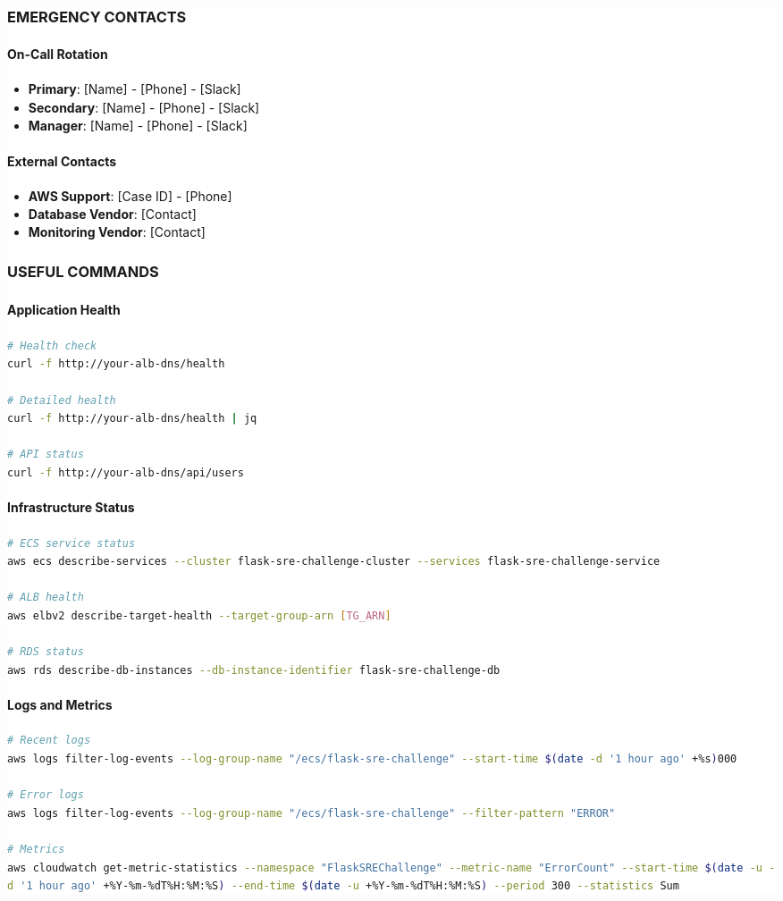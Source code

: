 ### EMERGENCY CONTACTS

#### On-Call Rotation
- **Primary**: [Name] - [Phone] - [Slack]
- **Secondary**: [Name] - [Phone] - [Slack]
- **Manager**: [Name] - [Phone] - [Slack]

#### External Contacts
- **AWS Support**: [Case ID] - [Phone]
- **Database Vendor**: [Contact]
- **Monitoring Vendor**: [Contact]

### USEFUL COMMANDS

#### Application Health
```bash
# Health check
curl -f http://your-alb-dns/health

# Detailed health
curl -f http://your-alb-dns/health | jq

# API status
curl -f http://your-alb-dns/api/users
```

#### Infrastructure Status
```bash
# ECS service status
aws ecs describe-services --cluster flask-sre-challenge-cluster --services flask-sre-challenge-service

# ALB health
aws elbv2 describe-target-health --target-group-arn [TG_ARN]

# RDS status
aws rds describe-db-instances --db-instance-identifier flask-sre-challenge-db
```

#### Logs and Metrics
```bash
# Recent logs
aws logs filter-log-events --log-group-name "/ecs/flask-sre-challenge" --start-time $(date -d '1 hour ago' +%s)000

# Error logs
aws logs filter-log-events --log-group-name "/ecs/flask-sre-challenge" --filter-pattern "ERROR"

# Metrics
aws cloudwatch get-metric-statistics --namespace "FlaskSREChallenge" --metric-name "ErrorCount" --start-time $(date -u -d '1 hour ago' +%Y-%m-%dT%H:%M:%S) --end-time $(date -u +%Y-%m-%dT%H:%M:%S) --period 300 --statistics Sum
```
